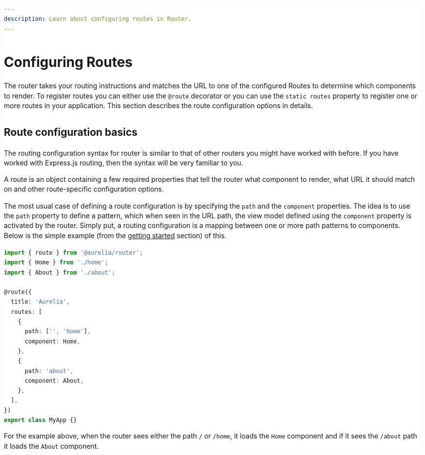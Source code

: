 ```yaml
---
description: Learn about configuring routes in Router.
---
```


# Configuring Routes

The router takes your routing instructions and matches the URL to one of the configured Routes to determine which components to render.
To register routes you can either use the `@route` decorator or you can use the `static routes` property to register one or more routes in your application.
This section describes the route configuration options in details.

## Route configuration basics

The routing configuration syntax for router is similar to that of other routers you might have worked with before. If you have worked with Express.js routing, then the syntax will be very familiar to you.

A route is an object containing a few required properties that tell the router what component to render, what URL it should match on and other route-specific configuration options.

The most usual case of defining a route configuration is by specifying the `path` and the `component` properties.
The idea is to use the `path` property to define a pattern, which when seen in the URL path, the view model defined using the `component` property is activated by the router.
Simply put, a routing configuration is a mapping between one or more path patterns to components.
Below is the simple example (from the [getting started](./getting-started.md) section) of this.

```typescript
import { route } from '@aurelia/router';
import { Home } from './home';
import { About } from './about';

@route({
  title: 'Aurelia',
  routes: [
    {
      path: ['', 'home'],
      component: Home,
    },
    {
      path: 'about',
      component: About,
    },
  ],
})
export class MyApp {}
```

For the example above, when the router sees either the path `/` or `/home`, it loads the `Home` component and if it sees the `/about` path it loads the `About` component.
